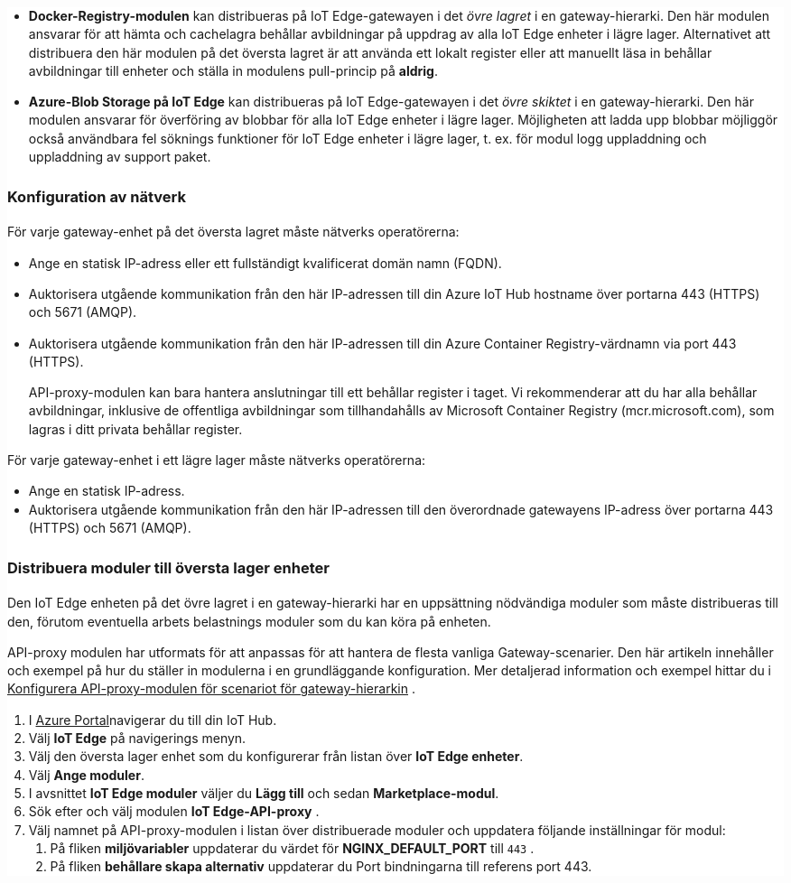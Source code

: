 * **Docker-Registry-modulen** kan distribueras på IoT Edge-gatewayen i det *övre lagret* i en gateway-hierarki. Den här modulen ansvarar för att hämta och cachelagra behållar avbildningar på uppdrag av alla IoT Edge enheter i lägre lager. Alternativet att distribuera den här modulen på det översta lagret är att använda ett lokalt register eller att manuellt läsa in behållar avbildningar till enheter och ställa in modulens pull-princip på **aldrig**.

* **Azure-Blob Storage på IoT Edge** kan distribueras på IoT Edge-gatewayen i det *övre skiktet* i en gateway-hierarki. Den här modulen ansvarar för överföring av blobbar för alla IoT Edge enheter i lägre lager. Möjligheten att ladda upp blobbar möjliggör också användbara fel söknings funktioner för IoT Edge enheter i lägre lager, t. ex. för modul logg uppladdning och uppladdning av support paket.

### <a name="network-configuration"></a>Konfiguration av nätverk

För varje gateway-enhet på det översta lagret måste nätverks operatörerna:

* Ange en statisk IP-adress eller ett fullständigt kvalificerat domän namn (FQDN).
* Auktorisera utgående kommunikation från den här IP-adressen till din Azure IoT Hub hostname över portarna 443 (HTTPS) och 5671 (AMQP).
* Auktorisera utgående kommunikation från den här IP-adressen till din Azure Container Registry-värdnamn via port 443 (HTTPS).

  API-proxy-modulen kan bara hantera anslutningar till ett behållar register i taget. Vi rekommenderar att du har alla behållar avbildningar, inklusive de offentliga avbildningar som tillhandahålls av Microsoft Container Registry (mcr.microsoft.com), som lagras i ditt privata behållar register.

För varje gateway-enhet i ett lägre lager måste nätverks operatörerna:

* Ange en statisk IP-adress.
* Auktorisera utgående kommunikation från den här IP-adressen till den överordnade gatewayens IP-adress över portarna 443 (HTTPS) och 5671 (AMQP).

### <a name="deploy-modules-to-top-layer-devices"></a>Distribuera moduler till översta lager enheter

Den IoT Edge enheten på det övre lagret i en gateway-hierarki har en uppsättning nödvändiga moduler som måste distribueras till den, förutom eventuella arbets belastnings moduler som du kan köra på enheten.

API-proxy modulen har utformats för att anpassas för att hantera de flesta vanliga Gateway-scenarier. Den här artikeln innehåller och exempel på hur du ställer in modulerna i en grundläggande konfiguration. Mer detaljerad information och exempel hittar du i [Konfigurera API-proxy-modulen för scenariot för gateway-hierarkin](how-to-configure-api-proxy-module.md) .

1. I [Azure Portal](https://portal.azure.com)navigerar du till din IoT Hub.
1. Välj **IoT Edge** på navigerings menyn.
1. Välj den översta lager enhet som du konfigurerar från listan över **IoT Edge enheter**.
1. Välj **Ange moduler**.
1. I avsnittet **IoT Edge moduler** väljer du **Lägg till** och sedan **Marketplace-modul**.
1. Sök efter och välj modulen **IoT Edge-API-proxy** .
1. Välj namnet på API-proxy-modulen i listan över distribuerade moduler och uppdatera följande inställningar för modul:
   1. På fliken **miljövariabler** uppdaterar du värdet för **NGINX_DEFAULT_PORT** till `443` .
   1. På fliken **behållare skapa alternativ** uppdaterar du Port bindningarna till referens port 443.
